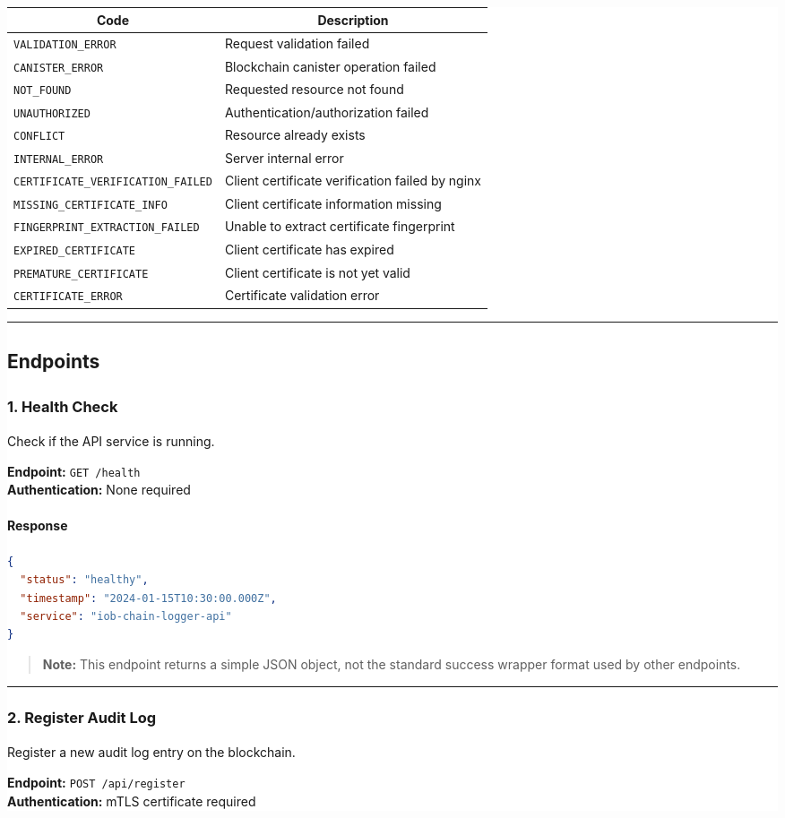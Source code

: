 | Code | Description |
|------|-------------|
| `VALIDATION_ERROR` | Request validation failed |
| `CANISTER_ERROR` | Blockchain canister operation failed |
| `NOT_FOUND` | Requested resource not found |
| `UNAUTHORIZED` | Authentication/authorization failed |
| `CONFLICT` | Resource already exists |
| `INTERNAL_ERROR` | Server internal error |
| `CERTIFICATE_VERIFICATION_FAILED` | Client certificate verification failed by nginx |
| `MISSING_CERTIFICATE_INFO` | Client certificate information missing |
| `FINGERPRINT_EXTRACTION_FAILED` | Unable to extract certificate fingerprint |
| `EXPIRED_CERTIFICATE` | Client certificate has expired |
| `PREMATURE_CERTIFICATE` | Client certificate is not yet valid |
| `CERTIFICATE_ERROR` | Certificate validation error |

---

## Endpoints

### 1. Health Check

Check if the API service is running.

**Endpoint:** `GET /health`  
**Authentication:** None required  

#### Response
```json
{
  "status": "healthy",
  "timestamp": "2024-01-15T10:30:00.000Z",
  "service": "iob-chain-logger-api"
}
```

> **Note:** This endpoint returns a simple JSON object, not the standard success wrapper format used by other endpoints.

---

### 2. Register Audit Log

Register a new audit log entry on the blockchain.

**Endpoint:** `POST /api/register`  
**Authentication:** mTLS certificate required  
